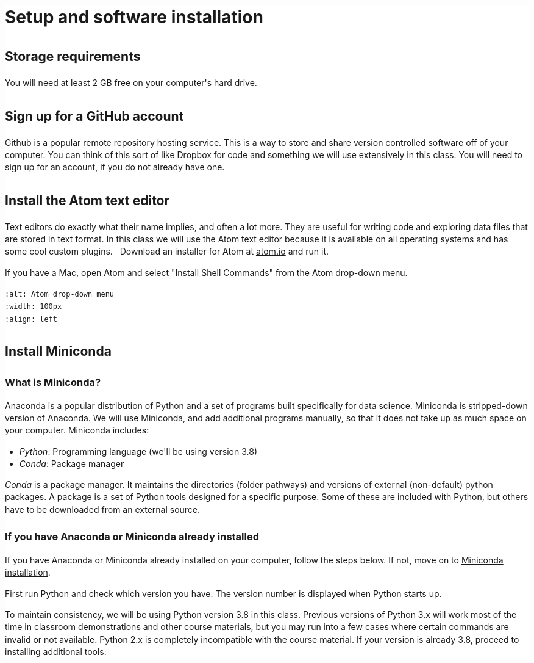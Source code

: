 # Setup and software installation

## Storage requirements

You will need at least 2 GB free on your computer's hard drive.

## Sign up for a GitHub account

[Github](https://github.com) is a popular remote repository hosting service. This is a way to store and share version controlled software off of your computer. You can think of this sort of like Dropbox for code and something we will use extensively in this class. You will need to sign up for an account, if you do not already have one.

## Install the Atom text editor

Text editors do exactly what their name implies, and often a lot more. They are useful for writing code and exploring data files that are stored in text format. In this class we will use the Atom text editor because it is available on all operating systems and has some cool custom plugins.
 
Download an installer for Atom at [atom.io](https://atom.io/) and run it.

If you have a Mac, open Atom and select "Install Shell Commands" from the Atom drop-down menu.

```{image} images/atom-commandline-mac.png
:alt: Atom drop-down menu
:width: 100px
:align: left
```

## Install Miniconda

### What is Miniconda?

Anaconda is a popular distribution of Python and a set of programs built specifically for data science. Miniconda is stripped-down version of Anaconda. We will use Miniconda, and add additional programs manually, so that it does not take up as much space on your computer. Miniconda includes:
* *Python*: Programming language (we'll be using version 3.8)
* *Conda*: Package manager

*Conda* is a package manager. It maintains the directories (folder pathways) and versions of external (non-default) python packages. A package is a set of Python tools designed for a specific purpose. Some of these are included with Python, but others have to be downloaded from an external source.

### If you have Anaconda or Miniconda already installed

If you have Anaconda or Miniconda already installed on your computer, follow the steps below. If not, move on to [Miniconda installation](#miniconda-installation).

First run Python and check which version you have. The version number is displayed when Python starts up.

To maintain consistency, we will be using Python version 3.8 in this class. Previous versions of Python 3.x will work most of the time in classroom demonstrations and other course materials, but you may run into a few cases where certain commands are invalid or not available. Python 2.x is completely incompatible with the course material. If your version is already 3.8, proceed to [installing additional tools](#installing-additional-tools).
